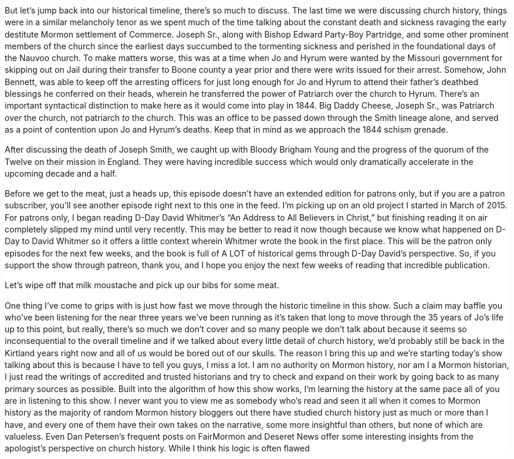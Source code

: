 But let’s jump back into our historical timeline, there’s so much to
discuss. The last time we were discussing church history, things were in
a similar melancholy tenor as we spent much of the time talking about
the constant death and sickness ravaging the early destitute Mormon
settlement of Commerce. Joseph Sr., along with Bishop Edward Party-Boy
Partridge, and some other prominent members of the church since the
earliest days succumbed to the tormenting sickness and perished in the
foundational days of the Nauvoo church. To make matters worse, this was
at a time when Jo and Hyrum were wanted by the Missouri government for
skipping out on Jail during their transfer to Boone county a year prior
and there were writs issued for their arrest. Somehow, John Bennett, was
able to keep off the arresting officers for just long enough for Jo and
Hyrum to attend their father’s deathbed blessings he conferred on their
heads, wherein he transferred the power of Patriarch over the church to
Hyrum. There’s an important syntactical distinction to make here as it
would come into play in 1844. Big Daddy Cheese, Joseph Sr., was
Patriarch *over* the church, not patriarch *to* the church. This was an
office to be passed down through the Smith lineage alone, and served as
a point of contention upon Jo and Hyrum’s deaths. Keep that in mind as
we approach the 1844 schism grenade.

After discussing the death of Joseph Smith, we caught up with Bloody
Brigham Young and the progress of the quorum of the Twelve on their
mission in England. They were having incredible success which would only
dramatically accelerate in the upcoming decade and a half.

Before we get to the meat, just a heads up, this episode doesn’t have an
extended edition for patrons only, but if you are a patron subscriber,
you’ll see another episode right next to this one in the feed. I’m
picking up on an old project I started in March of 2015. For patrons
only, I began reading D-Day David Whitmer’s “An Address to All Believers
in Christ,” but finishing reading it on air completely slipped my mind
until very recently. This may be better to read it now though because we
know what happened on D-Day to David Whitmer so it offers a little
context wherein Whitmer wrote the book in the first place. This will be
the patron only episodes for the next few weeks, and the book is full of
A LOT of historical gems through D-Day David’s perspective. So, if you
support the show through patreon, thank you, and I hope you enjoy the
next few weeks of reading that incredible publication.

Let’s wipe off that milk moustache and pick up our bibs for some meat.

One thing I’ve come to grips with is just how fast we move through the
historic timeline in this show. Such a claim may baffle you who’ve been
listening for the near three years we’ve been running as it’s taken that
long to move through the 35 years of Jo’s life up to this point, but
really, there’s so much we don’t cover and so many people we don’t talk
about because it seems so inconsequential to the overall timeline and if
we talked about every little detail of church history, we’d probably
still be back in the Kirtland years right now and all of us would be
bored out of our skulls. The reason I bring this up and we’re starting
today’s show talking about this is because I have to tell you guys, I
miss a lot. I am no authority on Mormon history, nor am I a Mormon
historian, I just read the writings of accredited and trusted historians
and try to check and expand on their work by going back to as many
primary sources as possible. Built into the algorithm of how this show
works, I’m learning the history at the same pace all of you are in
listening to this show. I never want you to view me as somebody who’s
read and seen it all when it comes to Mormon history as the majority of
random Mormon history bloggers out there have studied church history
just as much or more than I have, and every one of them have their own
takes on the narrative, some more insightful than others, but none of
which are valueless. Even Dan Petersen’s frequent posts on FairMormon
and Deseret News offer some interesting insights from the apologist’s
perspective on church history. While I think his logic is often flawed